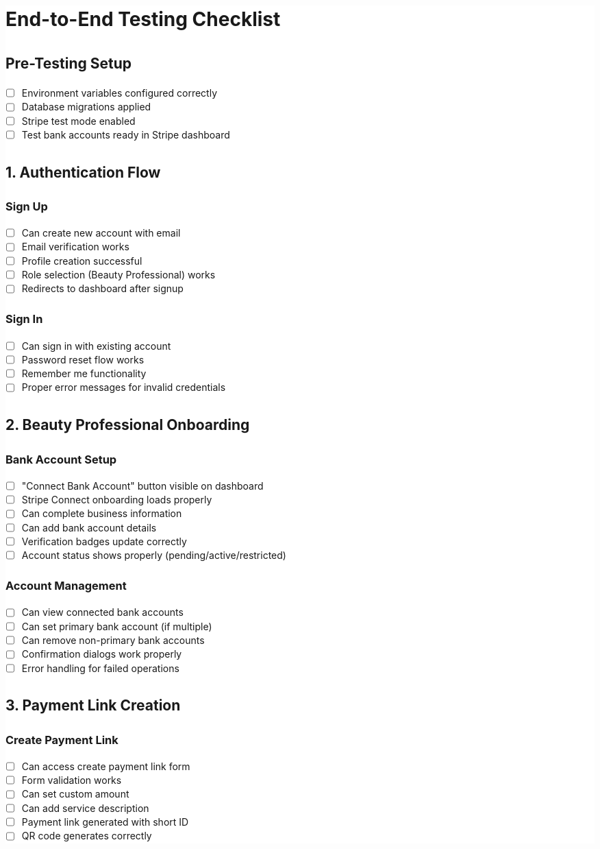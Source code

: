# End-to-End Testing Checklist

## Pre-Testing Setup

- [ ] Environment variables configured correctly
- [ ] Database migrations applied
- [ ] Stripe test mode enabled
- [ ] Test bank accounts ready in Stripe dashboard

## 1. Authentication Flow

### Sign Up
- [ ] Can create new account with email
- [ ] Email verification works
- [ ] Profile creation successful
- [ ] Role selection (Beauty Professional) works
- [ ] Redirects to dashboard after signup

### Sign In
- [ ] Can sign in with existing account
- [ ] Password reset flow works
- [ ] Remember me functionality
- [ ] Proper error messages for invalid credentials

## 2. Beauty Professional Onboarding

### Bank Account Setup
- [ ] "Connect Bank Account" button visible on dashboard
- [ ] Stripe Connect onboarding loads properly
- [ ] Can complete business information
- [ ] Can add bank account details
- [ ] Verification badges update correctly
- [ ] Account status shows properly (pending/active/restricted)

### Account Management
- [ ] Can view connected bank accounts
- [ ] Can set primary bank account (if multiple)
- [ ] Can remove non-primary bank accounts
- [ ] Confirmation dialogs work properly
- [ ] Error handling for failed operations

## 3. Payment Link Creation

### Create Payment Link
- [ ] Can access create payment link form
- [ ] Form validation works
- [ ] Can set custom amount
- [ ] Can add service description
- [ ] Payment link generated with short ID
- [ ] QR code generates correctly
